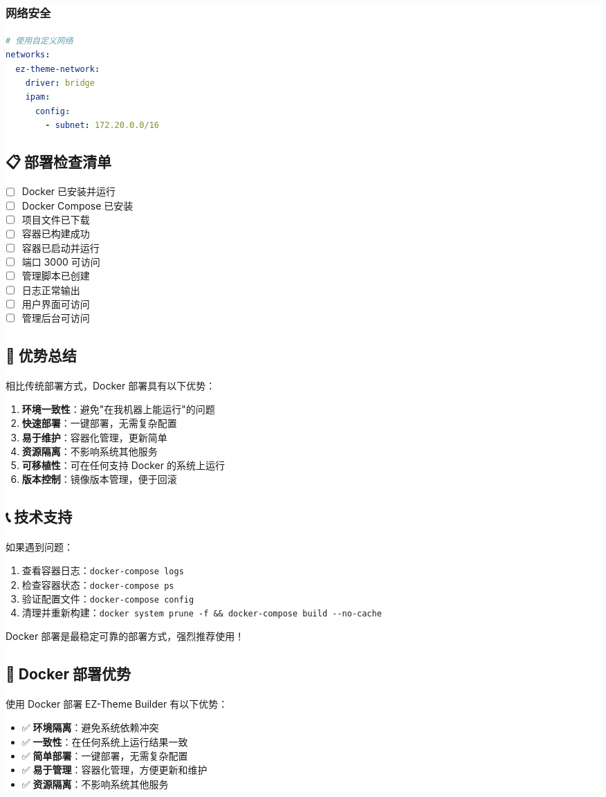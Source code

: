 ### 网络安全

```yaml
# 使用自定义网络
networks:
  ez-theme-network:
    driver: bridge
    ipam:
      config:
        - subnet: 172.20.0.0/16
```

## 📋 **部署检查清单**

- [ ] Docker 已安装并运行
- [ ] Docker Compose 已安装
- [ ] 项目文件已下载
- [ ] 容器已构建成功
- [ ] 容器已启动并运行
- [ ] 端口 3000 可访问
- [ ] 管理脚本已创建
- [ ] 日志正常输出
- [ ] 用户界面可访问
- [ ] 管理后台可访问

## 🎯 **优势总结**

相比传统部署方式，Docker 部署具有以下优势：

1. **环境一致性**：避免"在我机器上能运行"的问题
2. **快速部署**：一键部署，无需复杂配置
3. **易于维护**：容器化管理，更新简单
4. **资源隔离**：不影响系统其他服务
5. **可移植性**：可在任何支持 Docker 的系统上运行
6. **版本控制**：镜像版本管理，便于回滚

## 📞 **技术支持**

如果遇到问题：

1. 查看容器日志：`docker-compose logs`
2. 检查容器状态：`docker-compose ps`
3. 验证配置文件：`docker-compose config`
4. 清理并重新构建：`docker system prune -f && docker-compose build --no-cache`

Docker 部署是最稳定可靠的部署方式，强烈推荐使用！

## 🐳 **Docker 部署优势**

使用 Docker 部署 EZ-Theme Builder 有以下优势：

- ✅ **环境隔离**：避免系统依赖冲突
- ✅ **一致性**：在任何系统上运行结果一致
- ✅ **简单部署**：一键部署，无需复杂配置
- ✅ **易于管理**：容器化管理，方便更新和维护
- ✅ **资源隔离**：不影响系统其他服务
